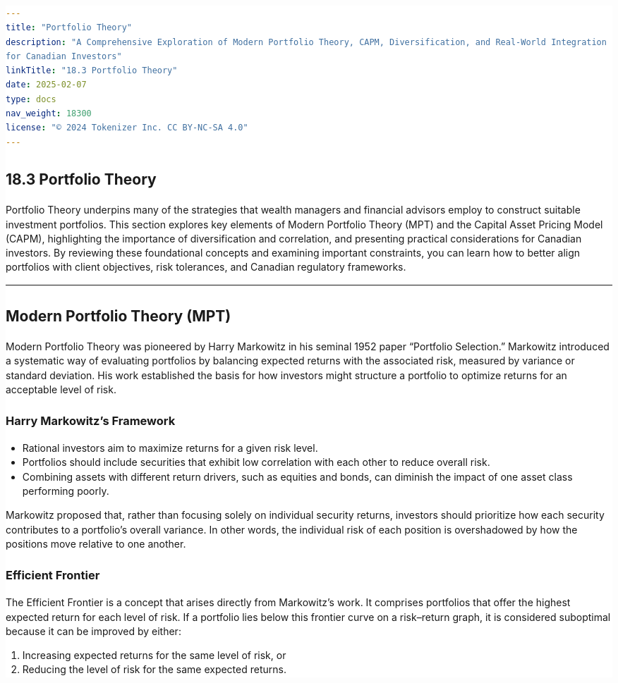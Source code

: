 ```yaml
---
title: "Portfolio Theory"
description: "A Comprehensive Exploration of Modern Portfolio Theory, CAPM, Diversification, and Real-World Integration for Canadian Investors"
linkTitle: "18.3 Portfolio Theory"
date: 2025-02-07
type: docs
nav_weight: 18300
license: "© 2024 Tokenizer Inc. CC BY-NC-SA 4.0"
---
```


## 18.3 Portfolio Theory

Portfolio Theory underpins many of the strategies that wealth managers and financial advisors employ to construct suitable investment portfolios. This section explores key elements of Modern Portfolio Theory (MPT) and the Capital Asset Pricing Model (CAPM), highlighting the importance of diversification and correlation, and presenting practical considerations for Canadian investors. By reviewing these foundational concepts and examining important constraints, you can learn how to better align portfolios with client objectives, risk tolerances, and Canadian regulatory frameworks.

---

## Modern Portfolio Theory (MPT)

Modern Portfolio Theory was pioneered by Harry Markowitz in his seminal 1952 paper “Portfolio Selection.” Markowitz introduced a systematic way of evaluating portfolios by balancing expected returns with the associated risk, measured by variance or standard deviation. His work established the basis for how investors might structure a portfolio to optimize returns for an acceptable level of risk.

### Harry Markowitz’s Framework

- Rational investors aim to maximize returns for a given risk level.  
- Portfolios should include securities that exhibit low correlation with each other to reduce overall risk.  
- Combining assets with different return drivers, such as equities and bonds, can diminish the impact of one asset class performing poorly.

Markowitz proposed that, rather than focusing solely on individual security returns, investors should prioritize how each security contributes to a portfolio’s overall variance. In other words, the individual risk of each position is overshadowed by how the positions move relative to one another.

### Efficient Frontier

The Efficient Frontier is a concept that arises directly from Markowitz’s work. It comprises portfolios that offer the highest expected return for each level of risk. If a portfolio lies below this frontier curve on a risk–return graph, it is considered suboptimal because it can be improved by either:

1. Increasing expected returns for the same level of risk, or  
2. Reducing the level of risk for the same expected returns.
